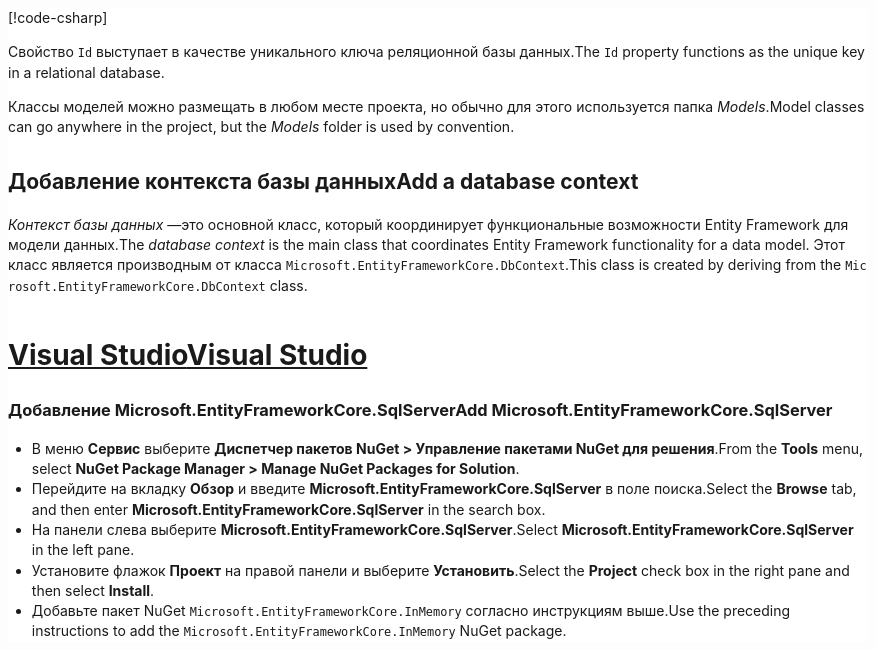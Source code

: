 
  [!code-csharp[](first-web-api/samples/3.0/TodoApi/Models/TodoItem.cs?name=snippet)]

<span data-ttu-id="6ca66-212">Свойство `Id` выступает в качестве уникального ключа реляционной базы данных.</span><span class="sxs-lookup"><span data-stu-id="6ca66-212">The `Id` property functions as the unique key in a relational database.</span></span>

<span data-ttu-id="6ca66-213">Классы моделей можно размещать в любом месте проекта, но обычно для этого используется папка *Models*.</span><span class="sxs-lookup"><span data-stu-id="6ca66-213">Model classes can go anywhere in the project, but the *Models* folder is used by convention.</span></span>

## <a name="add-a-database-context"></a><span data-ttu-id="6ca66-214">Добавление контекста базы данных</span><span class="sxs-lookup"><span data-stu-id="6ca66-214">Add a database context</span></span>

<span data-ttu-id="6ca66-215">*Контекст базы данных* —это основной класс, который координирует функциональные возможности Entity Framework для модели данных.</span><span class="sxs-lookup"><span data-stu-id="6ca66-215">The *database context* is the main class that coordinates Entity Framework functionality for a data model.</span></span> <span data-ttu-id="6ca66-216">Этот класс является производным от класса `Microsoft.EntityFrameworkCore.DbContext`.</span><span class="sxs-lookup"><span data-stu-id="6ca66-216">This class is created by deriving from the `Microsoft.EntityFrameworkCore.DbContext` class.</span></span>

# <a name="visual-studio"></a>[<span data-ttu-id="6ca66-217">Visual Studio</span><span class="sxs-lookup"><span data-stu-id="6ca66-217">Visual Studio</span></span>](#tab/visual-studio)

### <a name="add-microsoftentityframeworkcoresqlserver"></a><span data-ttu-id="6ca66-218">Добавление Microsoft.EntityFrameworkCore.SqlServer</span><span class="sxs-lookup"><span data-stu-id="6ca66-218">Add Microsoft.EntityFrameworkCore.SqlServer</span></span>

* <span data-ttu-id="6ca66-219">В меню **Сервис** выберите **Диспетчер пакетов NuGet > Управление пакетами NuGet для решения**.</span><span class="sxs-lookup"><span data-stu-id="6ca66-219">From the **Tools** menu, select **NuGet Package Manager > Manage NuGet Packages for Solution**.</span></span>
* <span data-ttu-id="6ca66-220">Перейдите на вкладку **Обзор** и введите **Microsoft.EntityFrameworkCore.SqlServer** в поле поиска.</span><span class="sxs-lookup"><span data-stu-id="6ca66-220">Select the **Browse** tab, and then enter **Microsoft.EntityFrameworkCore.SqlServer** in the search box.</span></span>
* <span data-ttu-id="6ca66-221">На панели слева выберите **Microsoft.EntityFrameworkCore.SqlServer**.</span><span class="sxs-lookup"><span data-stu-id="6ca66-221">Select **Microsoft.EntityFrameworkCore.SqlServer** in the left pane.</span></span>
* <span data-ttu-id="6ca66-222">Установите флажок **Проект** на правой панели и выберите **Установить**.</span><span class="sxs-lookup"><span data-stu-id="6ca66-222">Select the **Project** check box in the right pane and then select **Install**.</span></span>
* <span data-ttu-id="6ca66-223">Добавьте пакет NuGet `Microsoft.EntityFrameworkCore.InMemory` согласно инструкциям выше.</span><span class="sxs-lookup"><span data-stu-id="6ca66-223">Use the preceding instructions to add the `Microsoft.EntityFrameworkCore.InMemory` NuGet package.</span></span>
